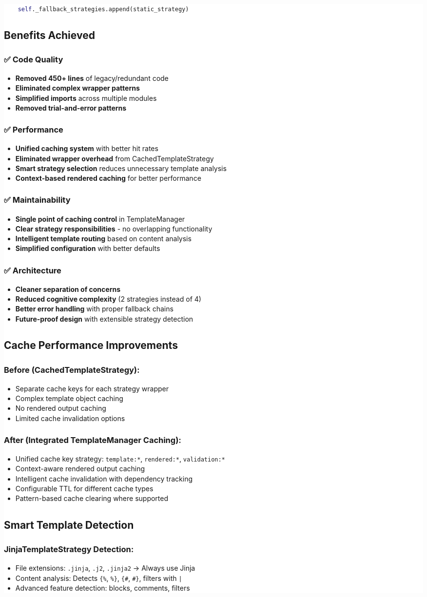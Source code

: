 ```python
    self._fallback_strategies.append(static_strategy)
```

## Benefits Achieved

### ✅ **Code Quality**
- **Removed 450+ lines** of legacy/redundant code
- **Eliminated complex wrapper patterns**
- **Simplified imports** across multiple modules
- **Removed trial-and-error patterns**

### ✅ **Performance**
- **Unified caching system** with better hit rates
- **Eliminated wrapper overhead** from CachedTemplateStrategy
- **Smart strategy selection** reduces unnecessary template analysis
- **Context-based rendered caching** for better performance

### ✅ **Maintainability**
- **Single point of caching control** in TemplateManager
- **Clear strategy responsibilities** - no overlapping functionality
- **Intelligent template routing** based on content analysis
- **Simplified configuration** with better defaults

### ✅ **Architecture**
- **Cleaner separation of concerns**
- **Reduced cognitive complexity** (2 strategies instead of 4)
- **Better error handling** with proper fallback chains
- **Future-proof design** with extensible strategy detection

## Cache Performance Improvements

### **Before (CachedTemplateStrategy)**:
- Separate cache keys for each strategy wrapper
- Complex template object caching
- No rendered output caching
- Limited cache invalidation options

### **After (Integrated TemplateManager Caching)**:
- Unified cache key strategy: `template:*`, `rendered:*`, `validation:*`
- Context-aware rendered output caching
- Intelligent cache invalidation with dependency tracking
- Configurable TTL for different cache types
- Pattern-based cache clearing where supported

## Smart Template Detection

### **JinjaTemplateStrategy Detection**:
- File extensions: `.jinja`, `.j2`, `.jinja2` → Always use Jinja
- Content analysis: Detects `{%`, `%}`, `{#`, `#}`, filters with `|`
- Advanced feature detection: blocks, comments, filters

